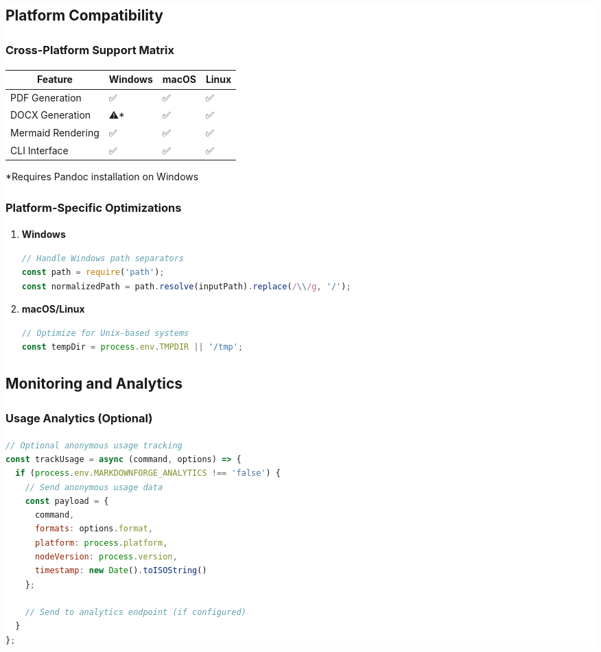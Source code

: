 ## Platform Compatibility

### Cross-Platform Support Matrix

| Feature | Windows | macOS | Linux |
|---------|---------|-------|-------|
| PDF Generation | ✅ | ✅ | ✅ |
| DOCX Generation | ⚠* | ✅ | ✅ |
| Mermaid Rendering | ✅ | ✅ | ✅ |
| CLI Interface | ✅ | ✅ | ✅ |

*Requires Pandoc installation on Windows

### Platform-Specific Optimizations

1. **Windows**
   ```javascript
   // Handle Windows path separators
   const path = require('path');
   const normalizedPath = path.resolve(inputPath).replace(/\\/g, '/');
   ```

2. **macOS/Linux**
   ```javascript
   // Optimize for Unix-based systems
   const tempDir = process.env.TMPDIR || '/tmp';
   ```

## Monitoring and Analytics

### Usage Analytics (Optional)

```javascript
// Optional anonymous usage tracking
const trackUsage = async (command, options) => {
  if (process.env.MARKDOWNFORGE_ANALYTICS !== 'false') {
    // Send anonymous usage data
    const payload = {
      command,
      formats: options.format,
      platform: process.platform,
      nodeVersion: process.version,
      timestamp: new Date().toISOString()
    };
    
    // Send to analytics endpoint (if configured)
  }
};
```
